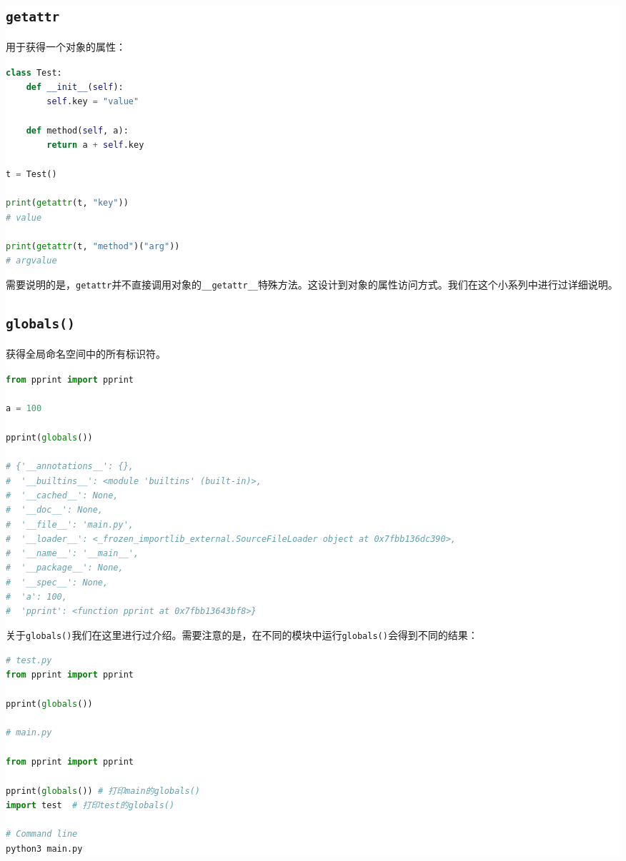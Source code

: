 ## `getattr`

用于获得一个对象的属性：

```python
class Test:
    def __init__(self):
        self.key = "value"
        
    def method(self, a):
        return a + self.key
    
t = Test()

print(getattr(t, "key"))
# value

print(getattr(t, "method")("arg"))
# argvalue
```

需要说明的是，`getattr`并不直接调用对象的`__getattr__`特殊方法。这设计到对象的属性访问方式。我们在这个小系列中进行过详细说明。

## `globals()`

获得全局命名空间中的所有标识符。

```python
from pprint import pprint

a = 100

pprint(globals())

# {'__annotations__': {},
#  '__builtins__': <module 'builtins' (built-in)>,
#  '__cached__': None,
#  '__doc__': None,
#  '__file__': 'main.py',
#  '__loader__': <_frozen_importlib_external.SourceFileLoader object at 0x7fbb136dc390>,
#  '__name__': '__main__',
#  '__package__': None,
#  '__spec__': None,
#  'a': 100,
#  'pprint': <function pprint at 0x7fbb13643bf8>}
```

关于`globals()`我们在这里进行过介绍。需要注意的是，在不同的模块中运行`globals()`会得到不同的结果：

```python
# test.py
from pprint import pprint

pprint(globals())

# main.py

from pprint import pprint

pprint(globals()) # 打印main的globals()
import test  # 打印test的globals()

# Command line
python3 main.py
```

